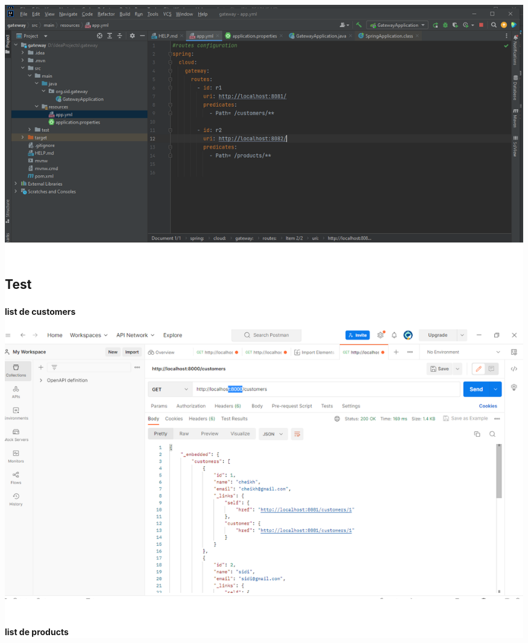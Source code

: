 <img src="captures/img19.png"/><br><br>
<h2>Test</h2>
<h4>list de customers </h4>
<img src="captures/img20.png"/><br><br>
<h4>list de products </h4>